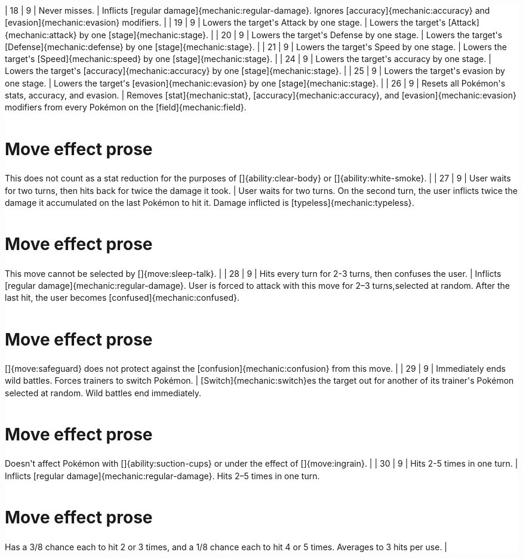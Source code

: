 | 18             | 9                 | Never misses.                                                                                                                                        | Inflicts [regular damage]{mechanic:regular-damage}.  Ignores [accuracy]{mechanic:accuracy} and [evasion]{mechanic:evasion} modifiers.                                                                                                                                                                                                         |
| 19             | 9                 | Lowers the target's Attack by one stage.                                                                                                             | Lowers the target's [Attack]{mechanic:attack} by one [stage]{mechanic:stage}.                                                                                                                                                                                                                                                                 |
| 20             | 9                 | Lowers the target's Defense by one stage.                                                                                                            | Lowers the target's [Defense]{mechanic:defense} by one [stage]{mechanic:stage}.                                                                                                                                                                                                                                                               |
| 21             | 9                 | Lowers the target's Speed by one stage.                                                                                                              | Lowers the target's [Speed]{mechanic:speed} by one [stage]{mechanic:stage}.                                                                                                                                                                                                                                                                   |
| 24             | 9                 | Lowers the target's accuracy by one stage.                                                                                                           | Lowers the target's [accuracy]{mechanic:accuracy} by one [stage]{mechanic:stage}.                                                                                                                                                                                                                                                             |
| 25             | 9                 | Lowers the target's evasion by one stage.                                                                                                            | Lowers the target's [evasion]{mechanic:evasion} by one [stage]{mechanic:stage}.                                                                                                                                                                                                                                                               |
| 26             | 9                 | Resets all Pokémon's stats, accuracy, and evasion.                                                                                                   | Removes [stat]{mechanic:stat}, [accuracy]{mechanic:accuracy}, and [evasion]{mechanic:evasion} modifiers from every Pokémon on the [field]{mechanic:field}.

# Move effect prose

This does not count as a stat reduction for the purposes of []{ability:clear-body} or []{ability:white-smoke}.                                                                    |
| 27             | 9                 | User waits for two turns, then hits back for twice the damage it took.                                                                               | User waits for two turns.  On the second turn, the user inflicts twice the damage it accumulated on the last Pokémon to hit it.  Damage inflicted is [typeless]{mechanic:typeless}.

# Move effect prose

This move cannot be selected by []{move:sleep-talk}.                                                                                                     |
| 28             | 9                 | Hits every turn for 2-3 turns, then confuses the user.                                                                                               | Inflicts [regular damage]{mechanic:regular-damage}.  User is forced to attack with this move for 2–3 turns,selected at random.  After the last hit, the user becomes [confused]{mechanic:confused}.

# Move effect prose

[]{move:safeguard} does not protect against the [confusion]{mechanic:confusion} from this move.                                          |
| 29             | 9                 | Immediately ends wild battles.  Forces trainers to switch Pokémon.                                                                                   | [Switch]{mechanic:switch}es the target out for another of its trainer's Pokémon selected at random.  Wild battles end immediately.

# Move effect prose

Doesn't affect Pokémon with []{ability:suction-cups} or under the effect of []{move:ingrain}.                                                                                                             |
| 30             | 9                 | Hits 2-5 times in one turn.                                                                                                                          | Inflicts [regular damage]{mechanic:regular-damage}.  Hits 2–5 times in one turn.

# Move effect prose

Has a 3/8 chance each to hit 2 or 3 times, and a 1/8 chance each to hit 4 or 5 times.  Averages to 3 hits per use.                                                                                                                                          |